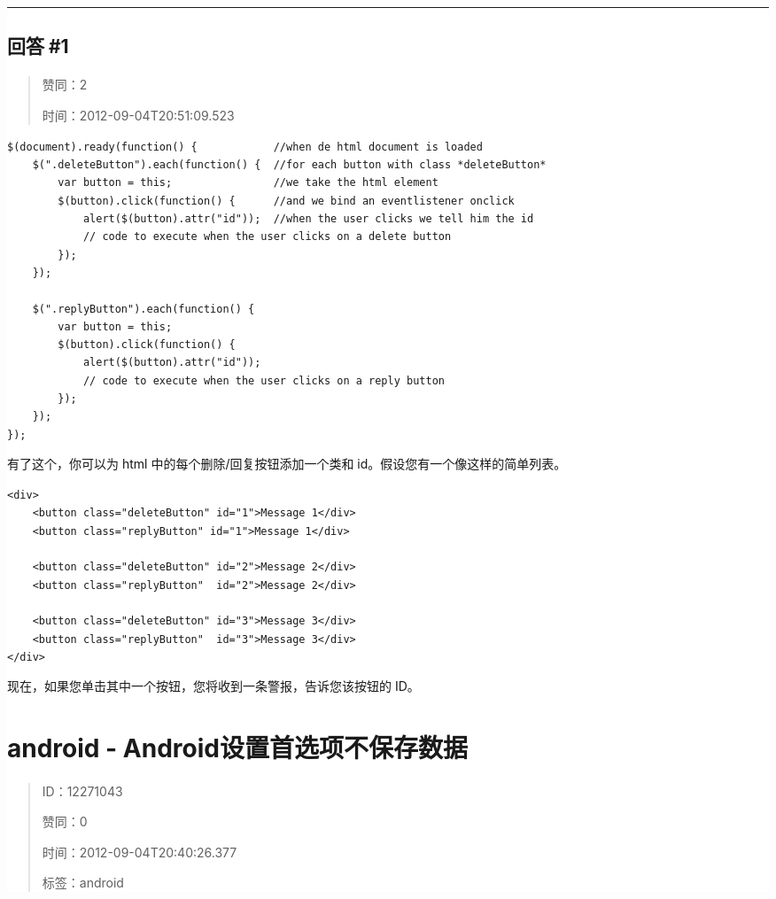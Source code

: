 * * *

## 回答 #1

> 赞同：2
> 
> 时间：2012-09-04T20:51:09.523

```
$(document).ready(function() {            //when de html document is loaded
    $(".deleteButton").each(function() {  //for each button with class *deleteButton*
        var button = this;                //we take the html element
        $(button).click(function() {      //and we bind an eventlistener onclick
            alert($(button).attr("id"));  //when the user clicks we tell him the id 
            // code to execute when the user clicks on a delete button
        });
    });

    $(".replyButton").each(function() {
        var button = this;
        $(button).click(function() {
            alert($(button).attr("id"));
            // code to execute when the user clicks on a reply button
        });
    });
}); 
```

有了这个，你可以为 html 中的每个删除/回复按钮添加一个类和 id。假设您有一个像这样的简单列表。

```
<div> 
    <button class="deleteButton" id="1">Message 1</div>
    <button class="replyButton" id="1">Message 1</div>

    <button class="deleteButton" id="2">Message 2</div>
    <button class="replyButton"  id="2">Message 2</div>

    <button class="deleteButton" id="3">Message 3</div>
    <button class="replyButton"  id="3">Message 3</div>
</div> 
```

现在，如果您单击其中一个按钮，您将收到一条警报，告诉您该按钮的 ID。

# android - Android设置首选项不保存数据

> ID：12271043
> 
> 赞同：0
> 
> 时间：2012-09-04T20:40:26.377
> 
> 标签：android
